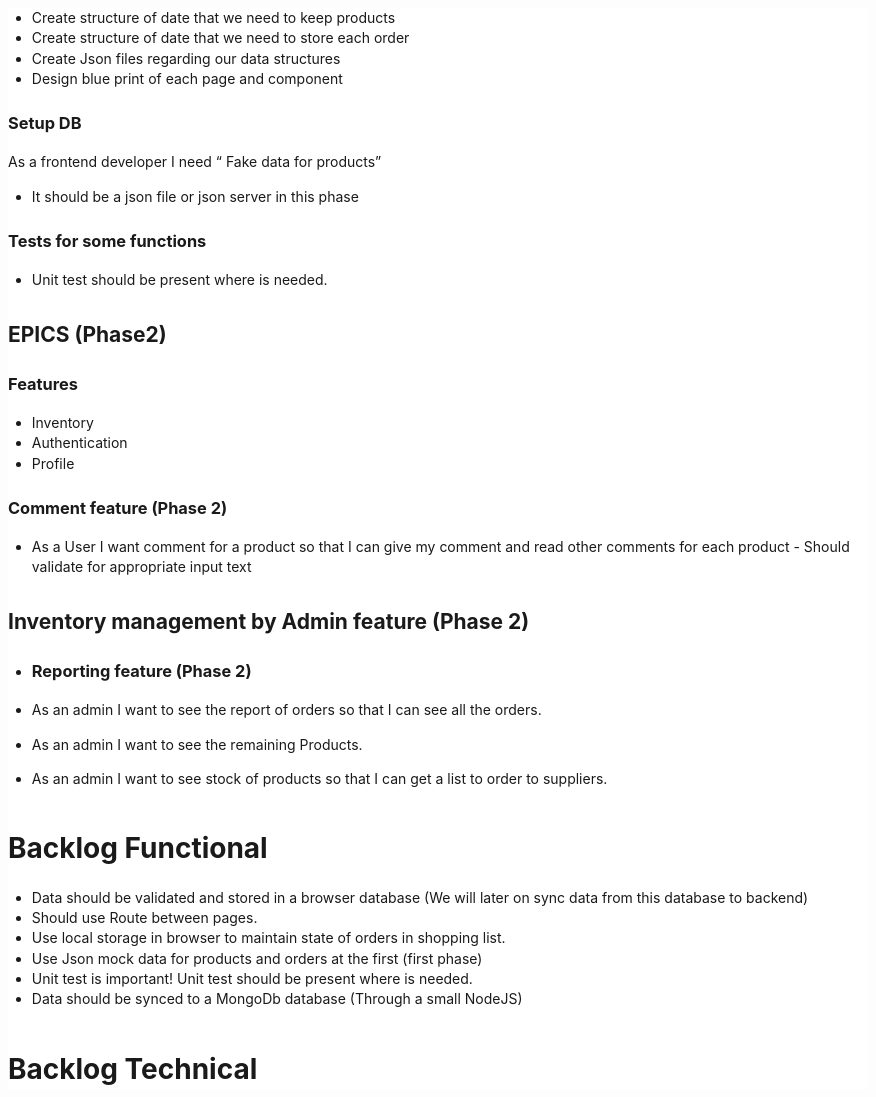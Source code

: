- Create structure of date that we need to keep products
- Create structure of date that we need to store each order
- Create Json files regarding our data structures
- Design blue print of each page and component

### Setup DB

As a frontend developer I need “ Fake data for products”

- It should be a json file or json server in this phase

### Tests for some functions

- Unit test should be present where is needed.

## EPICS (Phase2)

### Features

- Inventory
- Authentication
- Profile

### Comment feature (Phase 2)

- As a User I want comment for a product so that I can give my comment and read other comments for each product - Should validate for appropriate input text

## Inventory management by Admin feature (Phase 2)

- ### Reporting feature (Phase 2)

- As an admin I want to see the report of orders so that I can see all the orders.
- As an admin I want to see the remaining Products.
- As an admin I want to see stock of products so that I can get a list to order to suppliers.

# Backlog Functional

- Data should be validated and stored in a browser database (We will later on sync data from this database to backend)
- Should use Route between pages.
- Use local storage in browser to maintain state of orders in shopping list.
- Use Json mock data for products and orders at the first (first phase)
- Unit test is important! Unit test should be present where is needed.
- Data should be synced to a MongoDb database (Through a small NodeJS)
    <!-- [link](<(https://github.com/Automattic/mongoose)>)
    (The synchronization should be executed each hour) -->

# Backlog Technical
